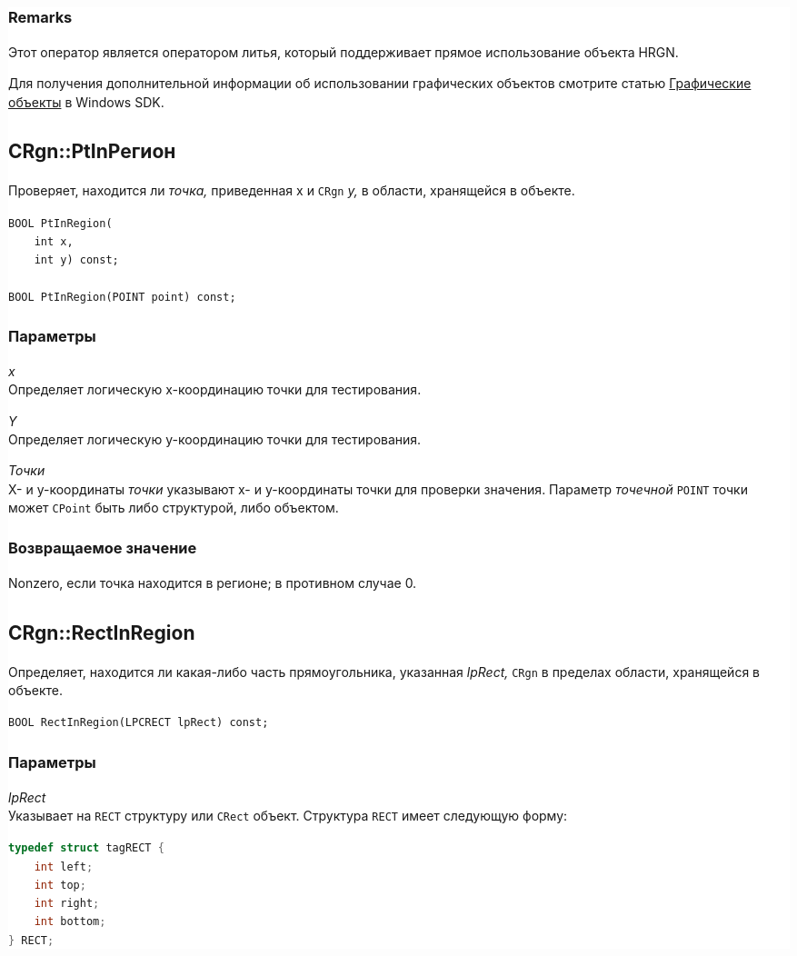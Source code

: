 ### <a name="remarks"></a>Remarks

Этот оператор является оператором литья, который поддерживает прямое использование объекта HRGN.

Для получения дополнительной информации об использовании графических объектов смотрите статью [Графические объекты](/windows/win32/gdi/graphic-objects) в Windows SDK.

## <a name="crgnptinregion"></a><a name="ptinregion"></a>CRgn::PtInРегион

Проверяет, находится ли *точка,* приведенная x и `CRgn` *y,* в области, хранящейся в объекте.

```
BOOL PtInRegion(
    int x,
    int y) const;

BOOL PtInRegion(POINT point) const;
```

### <a name="parameters"></a>Параметры

*x*<br/>
Определяет логическую х-координацию точки для тестирования.

*Y*<br/>
Определяет логическую y-координацию точки для тестирования.

*Точки*<br/>
X- и y-координаты *точки* указывают x- и y-координаты точки для проверки значения. Параметр *точечной* `POINT` точки может `CPoint` быть либо структурой, либо объектом.

### <a name="return-value"></a>Возвращаемое значение

Nonzero, если точка находится в регионе; в противном случае 0.

## <a name="crgnrectinregion"></a><a name="rectinregion"></a>CRgn::RectInRegion

Определяет, находится ли какая-либо часть прямоугольника, указанная *lpRect,* `CRgn` в пределах области, хранящейся в объекте.

```
BOOL RectInRegion(LPCRECT lpRect) const;
```

### <a name="parameters"></a>Параметры

*lpRect*<br/>
Указывает на `RECT` структуру или `CRect` объект. Структура `RECT` имеет следующую форму:

```cpp
typedef struct tagRECT {
    int left;
    int top;
    int right;
    int bottom;
} RECT;
```
